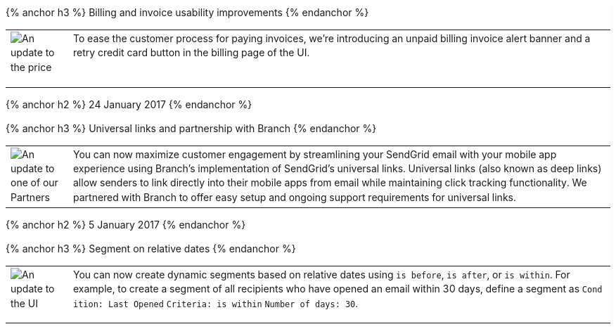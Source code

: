 {% anchor h3 %}
Billing and invoice usability improvements
{% endanchor %}

<table class="table" style="width: 100%;">
  <tr>
    <td style="width:75px; height:75px"><img src="{{root_url}}/images/pricing_icon.png" alt="An update to the price"></td>
    <td>To ease the customer process for paying invoices, we’re introducing an unpaid billing invoice alert banner and a retry credit card button in the billing page of the UI.</td>
  </tr>
</table>

{% anchor h2 %}
24 January 2017
{% endanchor %}

{% anchor h3 %}
Universal links and partnership with Branch
{% endanchor %}

<table class="table" style="width: 100%;">
  <tr>
    <td style="width:75px; height:75px"><img src="{{root_url}}/images/partners_icon.png" alt="An update to one of our Partners"></td>
    <td>You can now maximize customer engagement by streamlining your SendGrid email with your mobile app experience using Branch’s implementation of SendGrid’s universal links. Universal links (also known as deep links) allow senders to link directly into their mobile apps from email while maintaining click tracking functionality. We partnered with Branch to offer easy setup and ongoing support requirements for universal links.</td>
  </tr>
</table>

{% anchor h2 %}
5 January 2017
{% endanchor %}

{% anchor h3 %}
Segment on relative dates
{% endanchor %}

<table class="table" style="width: 100%;">
  <tr>
    <td style="width:75px; height:75px"><img src="{{root_url}}/images/ui_icon.png" alt="An update to the UI"></td>
    <td>You can now create dynamic segments based on relative dates using <code>is before</code>, <code>is after</code>, or <code>is within</code>. For example, to create a segment of all recipients who have opened an email within 30 days, define a segment as <code>Condition: Last Opened</code> <code>Criteria: is within</code> <code>Number of days: 30</code>.</td>
  </tr>
</table>
